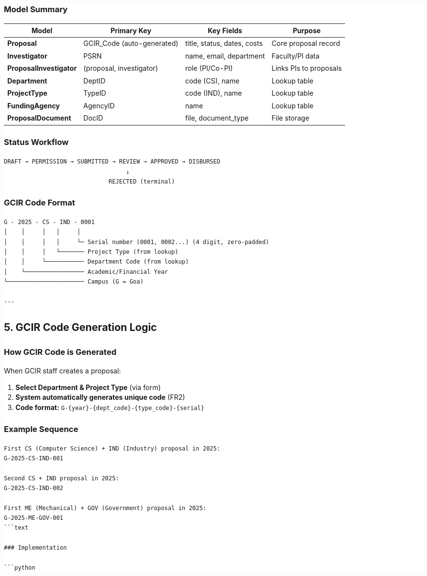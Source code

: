 ### Model Summary

| Model | Primary Key | Key Fields | Purpose |
|-------|-------------|-----------|---------|
| **Proposal** | GCIR_Code (auto-generated) | title, status, dates, costs | Core proposal record |
| **Investigator** | PSRN | name, email, department | Faculty/PI data |
| **ProposalInvestigator** | (proposal, investigator) | role (PI/Co-PI) | Links PIs to proposals |
| **Department** | DeptID | code (CS), name | Lookup table |
| **ProjectType** | TypeID | code (IND), name | Lookup table |
| **FundingAgency** | AgencyID | name | Lookup table |
| **ProposalDocument** | DocID | file, document_type | File storage |

### Status Workflow

```text
DRAFT → PERMISSION → SUBMITTED → REVIEW → APPROVED → DISBURSED
                                   ↓
                              REJECTED (terminal)
```

### GCIR Code Format

```text
G - 2025 - CS - IND - 0001
│    │     │   │     │
│    │     │   │     └─ Serial number (0001, 0002...) (4 digit, zero-padded)
│    │     │   └─────── Project Type (from lookup)
│    │     └─────────── Department Code (from lookup)
│    └───────────────── Academic/Financial Year
└────────────────────── Campus (G = Goa)

---
```

## 5. GCIR Code Generation Logic

### How GCIR Code is Generated

When GCIR staff creates a proposal:

1. **Select Department & Project Type** (via form)
2. **System automatically generates unique code** (FR2)
3. **Code format:** `G-{year}-{dept_code}-{type_code}-{serial}`

### Example Sequence

```text
First CS (Computer Science) + IND (Industry) proposal in 2025:
G-2025-CS-IND-001

Second CS + IND proposal in 2025:
G-2025-CS-IND-002

First ME (Mechanical) + GOV (Government) proposal in 2025:
G-2025-ME-GOV-001
```text

### Implementation

```python
```